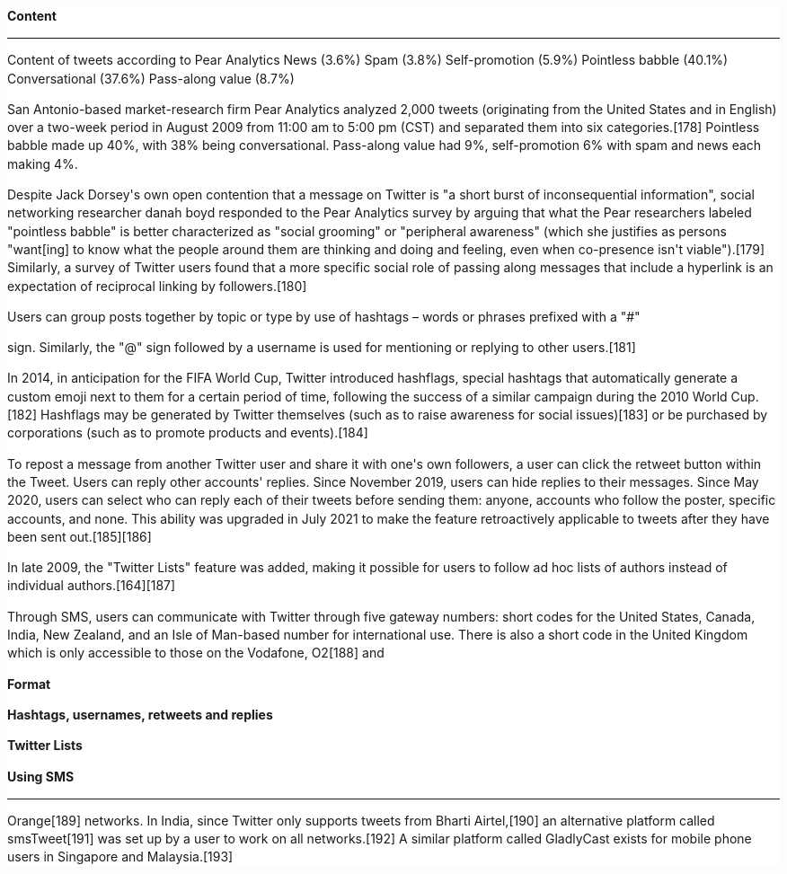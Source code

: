 **Content** 

---

 Content of tweets according to Pear Analytics News (3.6%) Spam (3.8%) Self-promotion (5.9%) Pointless babble (40.1%) Conversational (37.6%) Pass-along value (8.7%) 

San Antonio-based market-research firm Pear Analytics analyzed 2,000 tweets (originating from the United States and in English) over a two-week period in August 2009 from 11:00 am to 5:00 pm (CST) and separated them into six categories.[178] Pointless babble made up 40%, with 38% being conversational. Pass-along value had 9%, self-promotion 6% with spam and news each making 4%. 

Despite Jack Dorsey's own open contention that a message on Twitter is "a short burst of inconsequential information", social networking researcher danah boyd responded to the Pear Analytics survey by arguing that what the Pear researchers labeled "pointless babble" is better characterized as "social grooming" or "peripheral awareness" (which she justifies as persons "want[ing] to know what the people around them are thinking and doing and feeling, even when co-presence isn't viable").[179] Similarly, a survey of Twitter users found that a more specific social role of passing along messages that include a hyperlink is an expectation of reciprocal linking by followers.[180] 

Users can group posts together by topic or type by use of hashtags – words or phrases prefixed with a "#" 

sign. Similarly, the "@" sign followed by a username is used for mentioning or replying to other users.[181] 

In 2014, in anticipation for the FIFA World Cup, Twitter introduced hashflags, special hashtags that automatically generate a custom emoji next to them for a certain period of time, following the success of a similar campaign during the 2010 World Cup.[182] Hashflags may be generated by Twitter themselves (such as to raise awareness for social issues)[183] or be purchased by corporations (such as to promote products and events).[184] 

To repost a message from another Twitter user and share it with one's own followers, a user can click the retweet button within the Tweet. Users can reply other accounts' replies. Since November 2019, users can hide replies to their messages. Since May 2020, users can select who can reply each of their tweets before sending them: anyone, accounts who follow the poster, specific accounts, and none. This ability was upgraded in July 2021 to make the feature retroactively applicable to tweets after they have been sent out.[185][186] 

In late 2009, the "Twitter Lists" feature was added, making it possible for users to follow ad hoc lists of authors instead of individual authors.[164][187] 

Through SMS, users can communicate with Twitter through five gateway numbers: short codes for the United States, Canada, India, New Zealand, and an Isle of Man-based number for international use. There is also a short code in the United Kingdom which is only accessible to those on the Vodafone, O2[188] and 

**Format** 

**Hashtags, usernames, retweets and replies** 

**Twitter Lists** 

**Using SMS** 

---

Orange[189] networks. In India, since Twitter only supports tweets from Bharti Airtel,[190] an alternative platform called smsTweet[191] was set up by a user to work on all networks.[192] A similar platform called GladlyCast exists for mobile phone users in Singapore and Malaysia.[193] 
